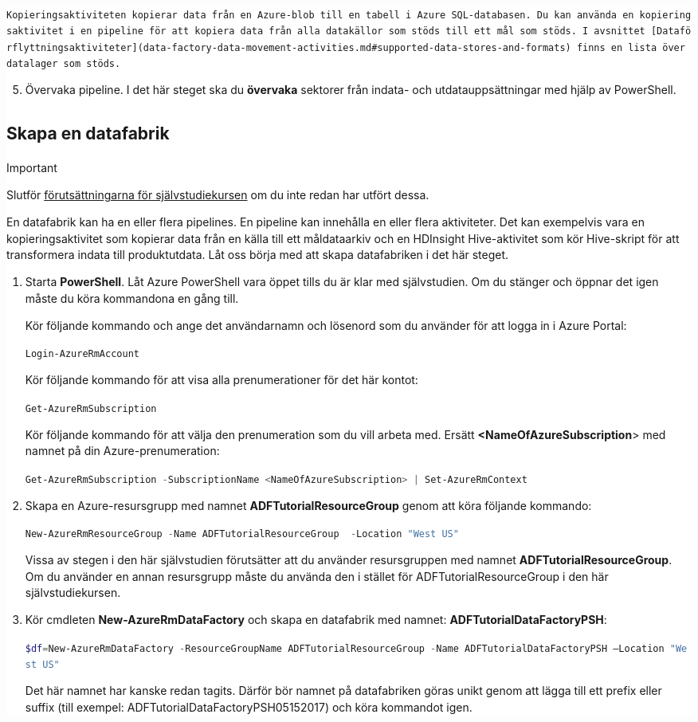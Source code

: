     Kopieringsaktiviteten kopierar data från en Azure-blob till en tabell i Azure SQL-databasen. Du kan använda en kopieringsaktivitet i en pipeline för att kopiera data från alla datakällor som stöds till ett mål som stöds. I avsnittet [Dataförflyttningsaktiviteter](data-factory-data-movement-activities.md#supported-data-stores-and-formats) finns en lista över datalager som stöds. 
5. Övervaka pipeline. I det här steget ska du **övervaka** sektorer från indata- och utdatauppsättningar med hjälp av PowerShell.

## <a name="create-a-data-factory"></a>Skapa en datafabrik
> [!IMPORTANT]
> Slutför [förutsättningarna för självstudiekursen](data-factory-copy-data-from-azure-blob-storage-to-sql-database.md) om du inte redan har utfört dessa.   

En datafabrik kan ha en eller flera pipelines. En pipeline kan innehålla en eller flera aktiviteter. Det kan exempelvis vara en kopieringsaktivitet som kopierar data från en källa till ett måldataarkiv och en HDInsight Hive-aktivitet som kör Hive-skript för att transformera indata till produktutdata. Låt oss börja med att skapa datafabriken i det här steget.

1. Starta **PowerShell**. Låt Azure PowerShell vara öppet tills du är klar med självstudien. Om du stänger och öppnar det igen måste du köra kommandona en gång till.

    Kör följande kommando och ange det användarnamn och lösenord som du använder för att logga in i Azure Portal:

    ```PowerShell
    Login-AzureRmAccount
    ```   
   
    Kör följande kommando för att visa alla prenumerationer för det här kontot:

    ```PowerShell
    Get-AzureRmSubscription
    ```

    Kör följande kommando för att välja den prenumeration som du vill arbeta med. Ersätt **&lt;NameOfAzureSubscription**&gt; med namnet på din Azure-prenumeration:

    ```PowerShell
    Get-AzureRmSubscription -SubscriptionName <NameOfAzureSubscription> | Set-AzureRmContext
    ```
2. Skapa en Azure-resursgrupp med namnet **ADFTutorialResourceGroup** genom att köra följande kommando:

    ```PowerShell
    New-AzureRmResourceGroup -Name ADFTutorialResourceGroup  -Location "West US"
    ```
    
    Vissa av stegen i den här självstudien förutsätter att du använder resursgruppen med namnet **ADFTutorialResourceGroup**. Om du använder en annan resursgrupp måste du använda den i stället för ADFTutorialResourceGroup i den här självstudiekursen.
3. Kör cmdleten **New-AzureRmDataFactory** och skapa en datafabrik med namnet: **ADFTutorialDataFactoryPSH**:  

    ```PowerShell
    $df=New-AzureRmDataFactory -ResourceGroupName ADFTutorialResourceGroup -Name ADFTutorialDataFactoryPSH –Location "West US"
    ```
    Det här namnet har kanske redan tagits. Därför bör namnet på datafabriken göras unikt genom att lägga till ett prefix eller suffix (till exempel: ADFTutorialDataFactoryPSH05152017) och köra kommandot igen.  
